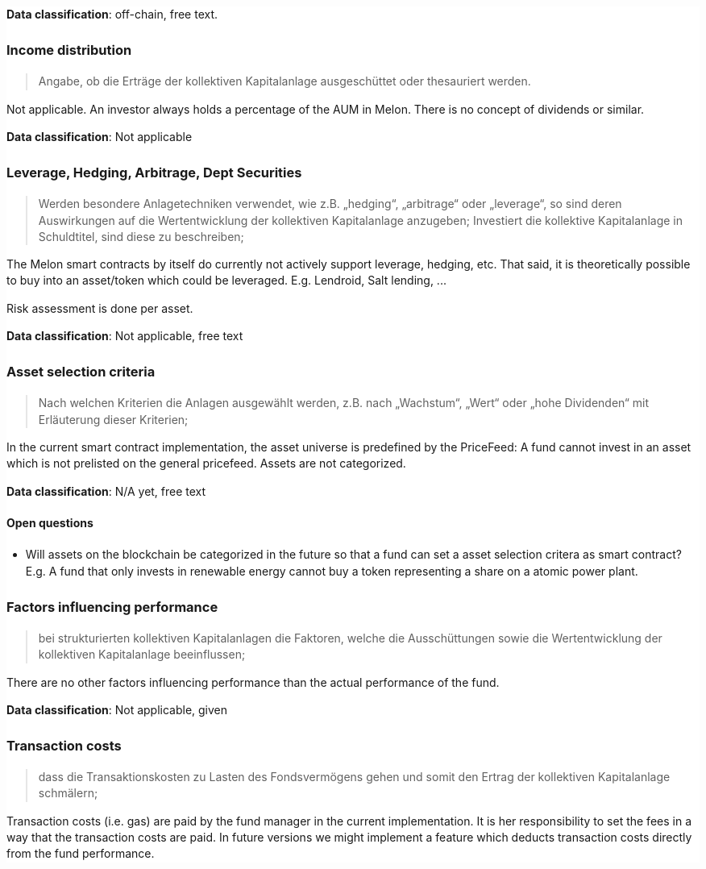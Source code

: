 **Data classification**: off-chain, free text.

### Income distribution

> Angabe, ob die Erträge der kollektiven Kapitalanlage ausgeschüttet oder thesauriert werden.

Not applicable. An investor always holds a percentage of the AUM in Melon. There is no concept of dividends or similar.

**Data classification**: Not applicable

### Leverage, Hedging, Arbitrage, Dept Securities

> Werden besondere Anlagetechniken verwendet, wie z.B. „hedging“, „arbitrage“ oder „leverage“, so sind deren Auswirkungen auf die Wertentwicklung der kollektiven Kapitalanlage anzugeben;
> Investiert die kollektive Kapitalanlage in Schuldtitel, sind diese zu beschreiben;

The Melon smart contracts by itself do currently not actively support leverage, hedging, etc. That said, it is theoretically possible to buy into an asset/token which could be leveraged. E.g. Lendroid, Salt lending, ...

Risk assessment is done per asset.

**Data classification**: Not applicable, free text

### Asset selection criteria

> Nach welchen Kriterien die Anlagen ausgewählt werden, z.B. nach „Wachstum“, „Wert“ oder „hohe Dividenden“ mit Erläuterung dieser Kriterien;

In the current smart contract implementation, the asset universe is predefined by the PriceFeed: A fund cannot invest in an asset which is not prelisted on the general pricefeed. Assets are not categorized.

**Data classification**: N/A yet, free text

#### Open questions

* Will assets on the blockchain be categorized in the future so that a fund can set a asset selection critera as smart contract? E.g. A fund that only invests in renewable energy cannot buy a token representing a share on a atomic power plant.

### Factors influencing performance

> bei strukturierten kollektiven Kapitalanlagen die Faktoren, welche die Ausschüttungen sowie die Wertentwicklung der kollektiven Kapitalanlage beeinflussen;

There are no other factors influencing performance than the actual performance of the fund.

**Data classification**: Not applicable, given

### Transaction costs

> dass die Transaktionskosten zu Lasten des Fondsvermögens gehen und somit den Ertrag der kollektiven Kapitalanlage schmälern;

Transaction costs (i.e. gas) are paid by the fund manager in the current implementation. It is her responsibility to set the fees in a way that the transaction costs are paid. In future versions we might implement a feature which deducts transaction costs directly from the fund performance.
